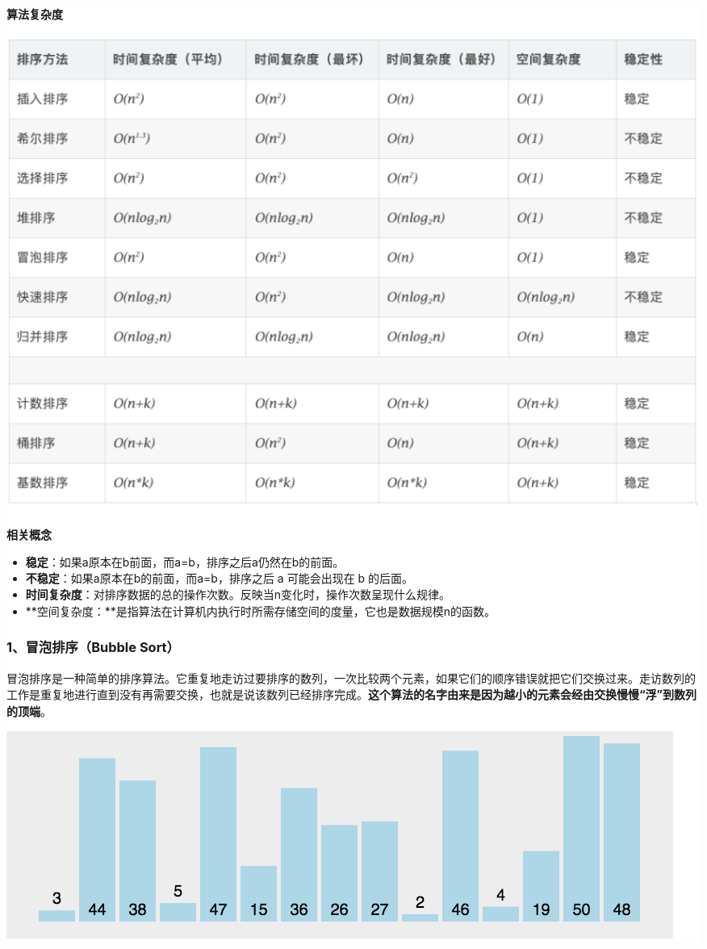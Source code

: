 #### 算法复杂度

![1628303039720](..\images\2.png)

**相关概念**

- **稳定**：如果a原本在b前面，而a=b，排序之后a仍然在b的前面。
- **不稳定**：如果a原本在b的前面，而a=b，排序之后 a 可能会出现在 b 的后面。
- **时间复杂度**：对排序数据的总的操作次数。反映当n变化时，操作次数呈现什么规律。
- **空间复杂度：**是指算法在计算机内执行时所需存储空间的度量，它也是数据规模n的函数。

### 1、冒泡排序（Bubble Sort）

 冒泡排序是一种简单的排序算法。它重复地走访过要排序的数列，一次比较两个元素，如果它们的顺序错误就把它们交换过来。走访数列的工作是重复地进行直到没有再需要交换，也就是说该数列已经排序完成。**这个算法的名字由来是因为越小的元素会经由交换慢慢“浮”到数列的顶端**。 

![](..\images\849589-20171015223238449-2146169197.gif)
